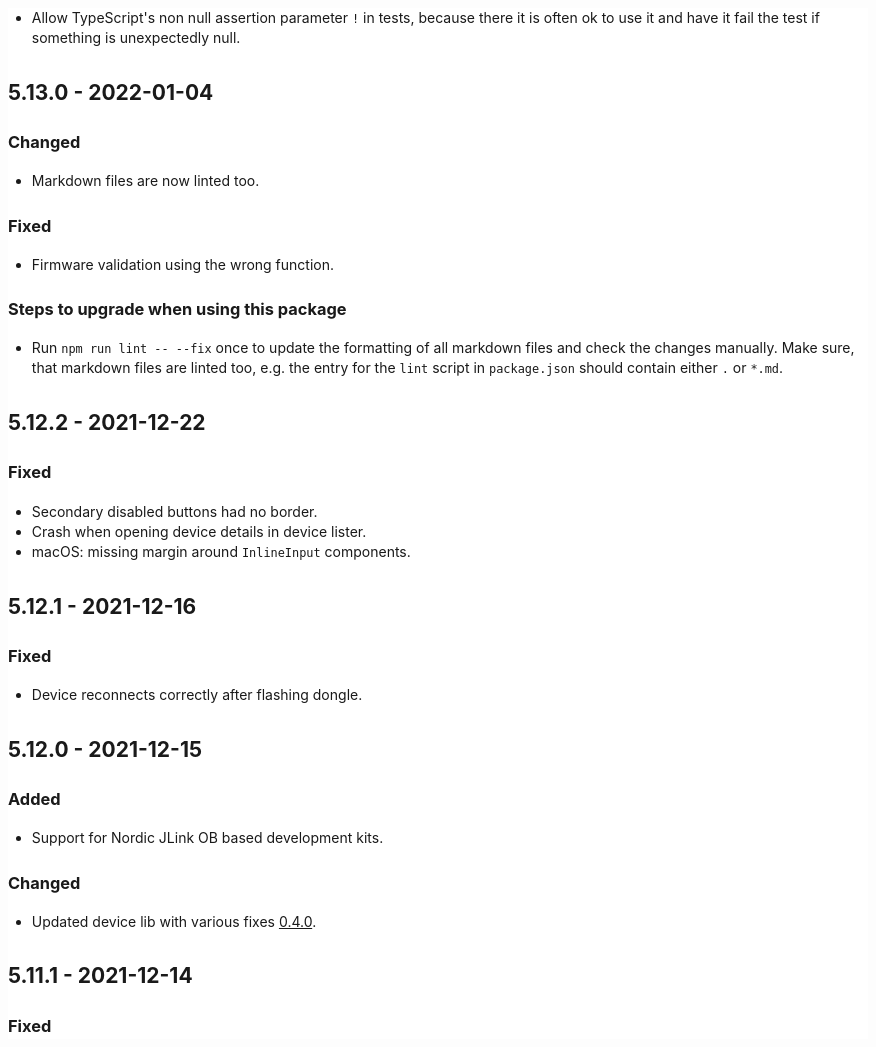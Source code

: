 - Allow TypeScript's non null assertion parameter `!` in tests, because there it
  is often ok to use it and have it fail the test if something is unexpectedly
  null.

## 5.13.0 - 2022-01-04

### Changed

- Markdown files are now linted too.

### Fixed

- Firmware validation using the wrong function.

### Steps to upgrade when using this package

- Run `npm run lint -- --fix` once to update the formatting of all markdown
  files and check the changes manually. Make sure, that markdown files are
  linted too, e.g. the entry for the `lint` script in `package.json` should
  contain either `.` or `*.md`.

## 5.12.2 - 2021-12-22

### Fixed

- Secondary disabled buttons had no border.
- Crash when opening device details in device lister.
- macOS: missing margin around `InlineInput` components.

## 5.12.1 - 2021-12-16

### Fixed

- Device reconnects correctly after flashing dongle.

## 5.12.0 - 2021-12-15

### Added

- Support for Nordic JLink OB based development kits.

### Changed

- Updated device lib with various fixes
  [0.4.0](https://github.com/NordicPlayground/nrf-device-lib-js/blob/master/Changelog.md#040---2021-12-15).

## 5.11.1 - 2021-12-14

### Fixed
